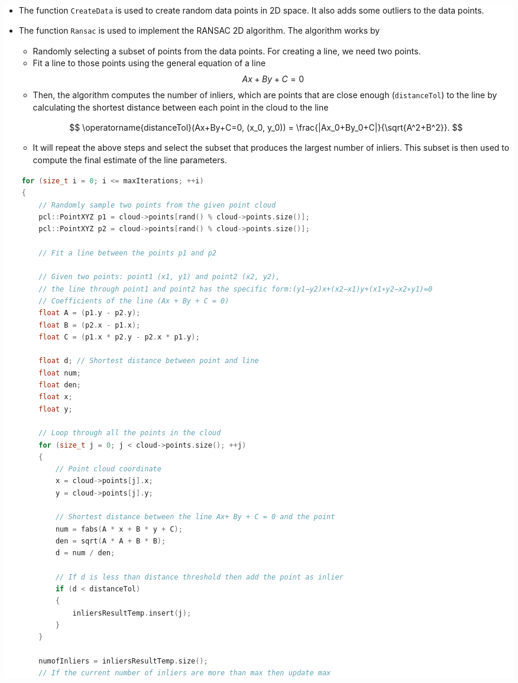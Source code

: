 - The function `CreateData` is used to create random data points in 2D space.
It also adds some outliers to the data points.

- The function `Ransac` is used to implement the RANSAC 2D algorithm.
The algorithm works by 
  - Randomly selecting a subset of points from the data points. For creating a line, we need two points.
  - Fit a line to those points using the general equation of a line  
  $$
  Ax + By + C = 0
  $$
  - Then, the algorithm computes the number of inliers, which are points that are close enough (`distanceTol`) to the line by calculating the shortest distance between each point in the cloud to the line

  $$ 
  \operatorname{distanceTol}(Ax+By+C=0, (x_0, y_0)) = \frac{|Ax_0+By_0+C|}{\sqrt{A^2+B^2}}. 
  $$

  - It will repeat the above steps and select the subset that produces the largest number of inliers. This subset is then used to compute the final estimate of the line parameters.

```cpp
	for (size_t i = 0; i <= maxIterations; ++i)
	{
		// Randomly sample two points from the given point cloud
		pcl::PointXYZ p1 = cloud->points[rand() % cloud->points.size()];
		pcl::PointXYZ p2 = cloud->points[rand() % cloud->points.size()];

		// Fit a line between the points p1 and p2

		// Given two points: point1 (x1, y1) and point2 (x2, y2),
		// the line through point1 and point2 has the specific form:(y1−y2)x+(x2−x1)y+(x1∗y2−x2∗y1)=0
		// Coefficients of the line (Ax + By + C = 0)
		float A = (p1.y - p2.y);
		float B = (p2.x - p1.x);
		float C = (p1.x * p2.y - p2.x * p1.y);

		float d; // Shortest distance between point and line
		float num;
		float den;
		float x;
		float y;

		// Loop through all the points in the cloud
		for (size_t j = 0; j < cloud->points.size(); ++j)
		{
			// Point cloud coordinate
			x = cloud->points[j].x;
			y = cloud->points[j].y;

			// Shortest distance between the line Ax+ By + C = 0 and the point
			num = fabs(A * x + B * y + C);
			den = sqrt(A * A + B * B);
			d = num / den;

			// If d is less than distance threshold then add the point as inlier
			if (d < distanceTol)
			{
				inliersResultTemp.insert(j);
			}
		}

		numofInliers = inliersResultTemp.size();
		// If the current number of inliers are more than max then update max
```